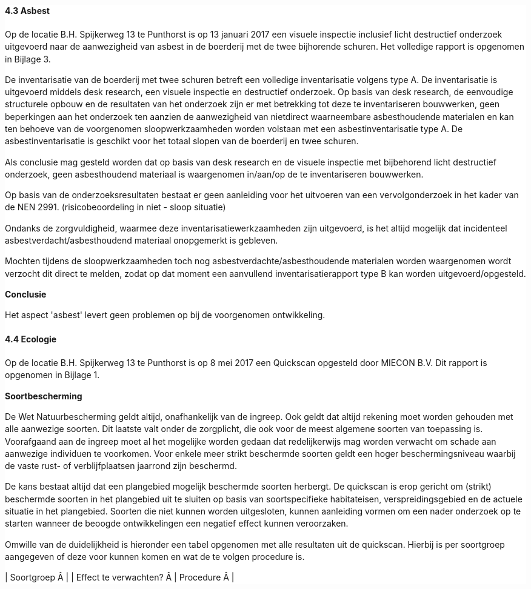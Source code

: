 #### 4\.3 Asbest

Op de locatie B.H. Spijkerweg 13 te Punthorst is op 13 januari 2017 een visuele inspectie inclusief licht destructief onderzoek uitgevoerd naar de aanwezigheid van asbest in de boerderij met de twee bijhorende schuren. Het volledige rapport is opgenomen in Bijlage 3.

De inventarisatie van de boerderij met twee schuren betreft een volledige inventarisatie volgens type A. De inventarisatie is uitgevoerd middels desk research, een visuele inspectie en destructief onderzoek. Op basis van desk research, de eenvoudige structurele opbouw en de resultaten van het onderzoek zijn er met betrekking tot deze te inventariseren bouwwerken, geen beperkingen aan het onderzoek ten aanzien de aanwezigheid van nietdirect waarneembare asbesthoudende materialen en kan ten behoeve van de voorgenomen sloopwerkzaamheden worden volstaan met een asbestinventarisatie type A. De asbestinventarisatie is geschikt voor het totaal slopen van de boerderij en twee schuren.

Als conclusie mag gesteld worden dat op basis van desk research en de visuele inspectie met bijbehorend licht destructief onderzoek, geen asbesthoudend materiaal is waargenomen in/aan/op de te inventariseren bouwwerken.

Op basis van de onderzoeksresultaten bestaat er geen aanleiding voor het uitvoeren van een vervolgonderzoek in het kader van de NEN 2991\. (risicobeoordeling in niet \- sloop situatie)

Ondanks de zorgvuldigheid, waarmee deze inventarisatiewerkzaamheden zijn uitgevoerd, is het altijd mogelijk dat incidenteel asbestverdacht/asbesthoudend materiaal onopgemerkt is gebleven.

Mochten tijdens de sloopwerkzaamheden toch nog asbestverdachte/asbesthoudende materialen worden waargenomen wordt verzocht dit direct te melden, zodat op dat moment een aanvullend inventarisatierapport type B kan worden uitgevoerd/opgesteld.

**Conclusie**

Het aspect 'asbest' levert geen problemen op bij de voorgenomen ontwikkeling.

#### 4\.4 Ecologie

Op de locatie B.H. Spijkerweg 13 te Punthorst is op 8 mei 2017 een Quickscan opgesteld door MIECON B.V. Dit rapport is opgenomen in Bijlage 1.

**Soortbescherming**

De Wet Natuurbescherming geldt altijd, onafhankelijk van de ingreep. Ook geldt dat altijd rekening moet worden gehouden met alle aanwezige soorten. Dit laatste valt onder de zorgplicht, die ook voor de meest algemene soorten van toepassing is. Voorafgaand aan de ingreep moet al het mogelijke worden gedaan dat redelijkerwijs mag worden verwacht om schade aan aanwezige individuen te voorkomen. Voor enkele meer strikt beschermde soorten geldt een hoger beschermingsniveau waarbij de vaste rust\- of verblijfplaatsen jaarrond zijn beschermd.

De kans bestaat altijd dat een plangebied mogelijk beschermde soorten herbergt. De quickscan is erop gericht om (strikt) beschermde soorten in het plangebied uit te sluiten op basis van soortspecifieke habitateisen, verspreidingsgebied en de actuele situatie in het plangebied. Soorten die niet kunnen worden uitgesloten, kunnen aanleiding vormen om een nader onderzoek op te starten wanneer de beoogde ontwikkelingen een negatief effect kunnen veroorzaken.

Omwille van de duidelijkheid is hieronder een tabel opgenomen met alle resultaten uit de quickscan. Hierbij is per soortgroep aangegeven of deze voor kunnen komen en wat de te volgen procedure is.

| Soortgroep   Â | | Effect te verwachten?   Â | Procedure   Â |
